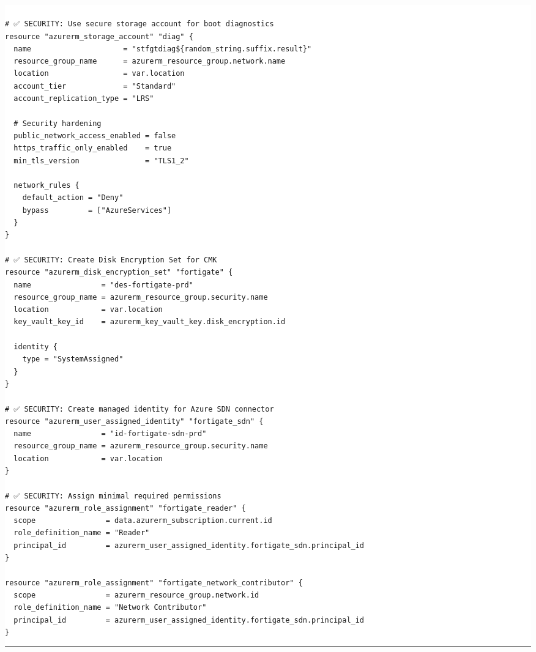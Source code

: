 ```hcl

# ✅ SECURITY: Use secure storage account for boot diagnostics
resource "azurerm_storage_account" "diag" {
  name                     = "stfgtdiag${random_string.suffix.result}"
  resource_group_name      = azurerm_resource_group.network.name
  location                 = var.location
  account_tier             = "Standard"
  account_replication_type = "LRS"

  # Security hardening
  public_network_access_enabled = false
  https_traffic_only_enabled    = true
  min_tls_version               = "TLS1_2"

  network_rules {
    default_action = "Deny"
    bypass         = ["AzureServices"]
  }
}

# ✅ SECURITY: Create Disk Encryption Set for CMK
resource "azurerm_disk_encryption_set" "fortigate" {
  name                = "des-fortigate-prd"
  resource_group_name = azurerm_resource_group.security.name
  location            = var.location
  key_vault_key_id    = azurerm_key_vault_key.disk_encryption.id

  identity {
    type = "SystemAssigned"
  }
}

# ✅ SECURITY: Create managed identity for Azure SDN connector
resource "azurerm_user_assigned_identity" "fortigate_sdn" {
  name                = "id-fortigate-sdn-prd"
  resource_group_name = azurerm_resource_group.security.name
  location            = var.location
}

# ✅ SECURITY: Assign minimal required permissions
resource "azurerm_role_assignment" "fortigate_reader" {
  scope                = data.azurerm_subscription.current.id
  role_definition_name = "Reader"
  principal_id         = azurerm_user_assigned_identity.fortigate_sdn.principal_id
}

resource "azurerm_role_assignment" "fortigate_network_contributor" {
  scope                = azurerm_resource_group.network.id
  role_definition_name = "Network Contributor"
  principal_id         = azurerm_user_assigned_identity.fortigate_sdn.principal_id
}
```

---